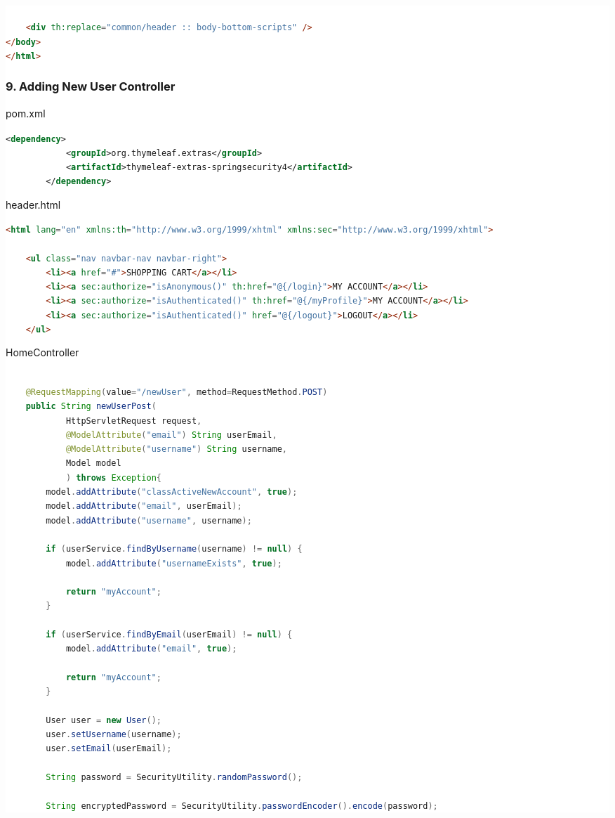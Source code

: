 ```html

	<div th:replace="common/header :: body-bottom-scripts" />
</body>
</html>

```



### 9. Adding New User Controller

pom.xml

```xml
<dependency>
			<groupId>org.thymeleaf.extras</groupId>
			<artifactId>thymeleaf-extras-springsecurity4</artifactId>
		</dependency>
```

header.html

```html
<html lang="en" xmlns:th="http://www.w3.org/1999/xhtml" xmlns:sec="http://www.w3.org/1999/xhtml">

    <ul class="nav navbar-nav navbar-right">
		<li><a href="#">SHOPPING CART</a></li>
		<li><a sec:authorize="isAnonymous()" th:href="@{/login}">MY ACCOUNT</a></li>
		<li><a sec:authorize="isAuthenticated()" th:href="@{/myProfile}">MY ACCOUNT</a></li>
		<li><a sec:authorize="isAuthenticated()" href="@{/logout}">LOGOUT</a></li>
	</ul>
```

HomeController

```java

	@RequestMapping(value="/newUser", method=RequestMethod.POST)
	public String newUserPost(
			HttpServletRequest request,
			@ModelAttribute("email") String userEmail,
			@ModelAttribute("username") String username,
			Model model
			) throws Exception{
		model.addAttribute("classActiveNewAccount", true);
		model.addAttribute("email", userEmail);
		model.addAttribute("username", username);
		
		if (userService.findByUsername(username) != null) {
			model.addAttribute("usernameExists", true);
			
			return "myAccount";
		}
		
		if (userService.findByEmail(userEmail) != null) {
			model.addAttribute("email", true);
			
			return "myAccount";
		}
		
		User user = new User();
		user.setUsername(username);
		user.setEmail(userEmail);
		
		String password = SecurityUtility.randomPassword();
		
		String encryptedPassword = SecurityUtility.passwordEncoder().encode(password);
```